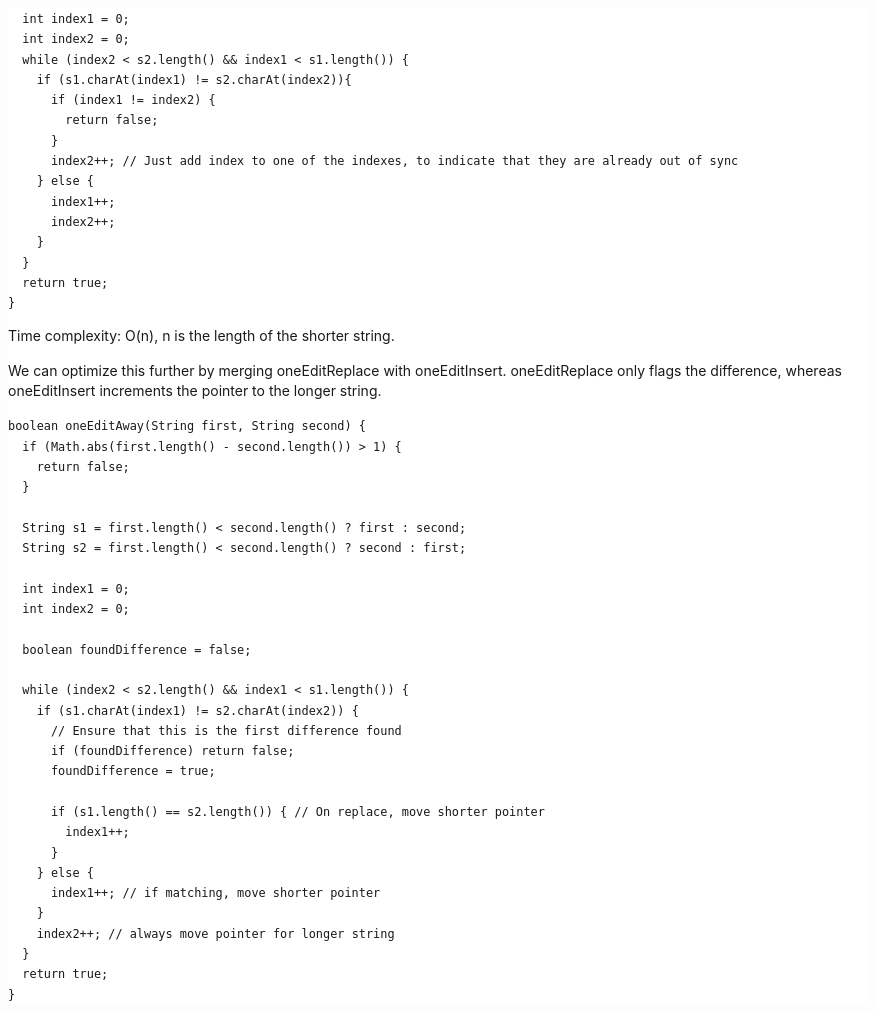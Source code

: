 ```
  int index1 = 0;
  int index2 = 0;
  while (index2 < s2.length() && index1 < s1.length()) {
    if (s1.charAt(index1) != s2.charAt(index2)){
      if (index1 != index2) {
        return false;
      }
      index2++; // Just add index to one of the indexes, to indicate that they are already out of sync
    } else {
      index1++;
      index2++;
    }
  }
  return true;
}
```
Time complexity: O(n), n is the length of the shorter string.

We can optimize this further by merging oneEditReplace with oneEditInsert. oneEditReplace only flags the difference, whereas oneEditInsert increments the pointer to the longer string.

```
boolean oneEditAway(String first, String second) {
  if (Math.abs(first.length() - second.length()) > 1) {
    return false;
  }

  String s1 = first.length() < second.length() ? first : second;
  String s2 = first.length() < second.length() ? second : first;

  int index1 = 0;
  int index2 = 0;

  boolean foundDifference = false;

  while (index2 < s2.length() && index1 < s1.length()) {
    if (s1.charAt(index1) != s2.charAt(index2)) {
      // Ensure that this is the first difference found
      if (foundDifference) return false;
      foundDifference = true;

      if (s1.length() == s2.length()) { // On replace, move shorter pointer
        index1++;
      }
    } else {
      index1++; // if matching, move shorter pointer
    }
    index2++; // always move pointer for longer string
  }
  return true;
}
```
